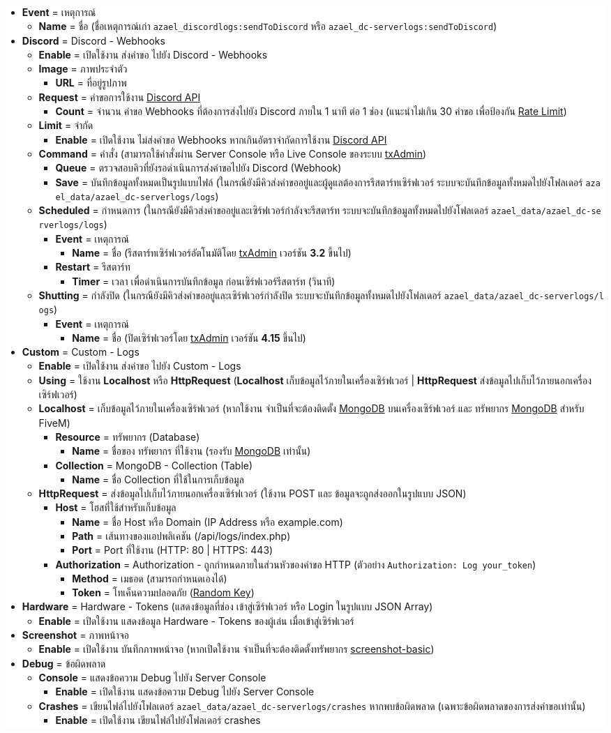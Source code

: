 - **Event** = เหตุการณ์
    - **Name** = ชื่อ (ชื่อเหตุการณ์เก่า `azael_discordlogs:sendToDiscord` หรือ `azael_dc-serverlogs:sendToDiscord`)
- **Discord** = Discord - Webhooks
    - **Enable** = เปิดใช้งาน ส่งคำขอ ไปยัง Discord - Webhooks
    - **Image** = ภาพประจำตัว
        - **URL** = ที่อยู่รูปภาพ
    - **Request** = คำขอการใช้งาน [Discord API](https://discord.com/developers/docs/intro)
        - **Count** = จำนวน คำขอ Webhooks ที่ต้องการส่งไปยัง Discord ภายใน 1 นาที ต่อ 1 ช่อง (แนะนำไม่เกิน 30 คำขอ เพื่อป้องกัน [Rate Limit](https://discord.com/developers/docs/topics/rate-limits#rate-limits))
    - **Limit** = จำกัด
        - **Enable** = เปิดใช้งาน ไม่ส่งคำขอ Webhooks หากเกินอัตราจำกัดการใช้งาน [Discord API](https://discord.com/developers/docs/intro)
    - **Command** = คำสั่ง (สามารถใช้คำสั่งผ่าน Server Console หรือ Live Console ของระบบ [txAdmin](https://txadm.in/))
        - **Queue** = ตรวจสอบคิวที่ยังรอดำเนินการส่งคำขอไปยัง Discord (Webhook)
        - **Save** = บันทึกข้อมูลทั้งหมดเป็นรูปแบบไฟล์ (ในกรณียังมีคิวส่งคำขออยู่และผู้ดูแลต้องการรีสตาร์ทเซิร์ฟเวอร์ ระบบจะบันทึกข้อมูลทั้งหมดไปยังโฟลเดอร์ `azael_data/azael_dc-serverlogs/logs`)
    - **Scheduled** = กำหนดการ (ในกรณียังมีคิวส่งคำขออยู่และเซิร์ฟเวอร์กำลังจะรีสตาร์ท ระบบจะบันทึกข้อมูลทั้งหมดไปยังโฟลเดอร์ `azael_data/azael_dc-serverlogs/logs`)
        - **Event** = เหตุการณ์
            - **Name** = ชื่อ (รีสตาร์ทเซิร์ฟเวอร์อัตโนมัติโดย [txAdmin](https://txadm.in/) เวอร์ชัน **3.2** ขึ้นไป)
        - **Restart** = รีสตาร์ท
            - **Timer** = เวลา เพื่อดำเนินการบันทึกข้อมูล ก่อนเซิร์ฟเวอร์รีสตาร์ท (วินาที)
    - **Shutting** = กำลังปิด (ในกรณียังมีคิวส่งคำขออยู่และเซิร์ฟเวอร์กำลังปิด ระบบจะบันทึกข้อมูลทั้งหมดไปยังโฟลเดอร์ `azael_data/azael_dc-serverlogs/logs`)
        - **Event** = เหตุการณ์
            - **Name** = ชื่อ (ปิดเซิร์ฟเวอร์โดย [txAdmin](https://txadm.in/) เวอร์ชัน **4.15** ขึ้นไป)
- **Custom** = Custom - Logs
    - **Enable** = เปิดใช้งาน ส่งคำขอ ไปยัง Custom - Logs
    - **Using** = ใช้งาน **Localhost** หรือ **HttpRequest** (**Localhost** เก็บข้อมูลไว้ภายในเครื่องเซิร์ฟเวอร์ | **HttpRequest** ส่งข้อมูลไปเก็บไว้ภายนอกเครื่องเซิร์ฟเวอร์)
    - **Localhost** = เก็บข้อมูลไว้ภายในเครื่องเซิร์ฟเวอร์ (หากใช้งาน จำเป็นที่จะต้องติดตั้ง [MongoDB](https://www.mongodb.com/try/download/community) บนเครื่องเซิร์ฟเวอร์ และ ทรัพยากร [MongoDB](https://github.com/alcoholiclobster/fivem-mongodb) สำหรับ FiveM)
        - **Resource** = ทรัพยากร (Database)
            - **Name** = ชื่อของ ทรัพยากร ที่ใช้งาน (รองรับ [MongoDB](https://github.com/alcoholiclobster/fivem-mongodb) เท่านั้น)
        - **Collection** = MongoDB - Collection (Table)
            - **Name** = ชื่อ Collection ที่ใช้ในการเก็บข้อมูล
    - **HttpRequest** = ส่งข้อมูลไปเก็บไว้ภายนอกเครื่องเซิร์ฟเวอร์ (ใช้งาน POST และ ข้อมูลจะถูกส่งออกในรูปแบบ JSON)
        - **Host** = โฮสที่ใช้สำหรับเก็บข้อมูล
            - **Name** = ชื่อ Host หรือ Domain (IP Address หรือ example.com)
            - **Path** = เส้นทางของแอปพลิเคชัน (/api/logs/index.php)
            - **Port** = Port ที่ใช้งาน (HTTP: 80 | HTTPS: 443)
        - **Authorization** = Authorization - ถูกกำหนดภายในส่วนหัวของคำขอ HTTP (ตัวอย่าง `Authorization: Log your_token`)
            - **Method** = เมธอด (สามารถกำหนดเองได้)
            - **Token** = โทเค็นความปลอดภัย ([Random Key](https://randomkeygen.com/))
- **Hardware** = Hardware - Tokens (แสดงข้อมูลที่ช่อง เข้าสู่เซิร์ฟเวอร์ หรือ Login ในรูปแบบ JSON Array)
    - **Enable** = เปิดใช้งาน แสดงข้อมูล Hardware - Tokens ของผู้เล่น เมื่อเข้าสู่เซิร์ฟเวอร์            
- **Screenshot** = ภาพหน้าจอ
    - **Enable** = เปิดใช้งาน บันทึกภาพหน้าจอ (หากเปิดใช้งาน จำเป็นที่จะต้องติดตั้งทรัพยากร [screenshot-basic](https://github.com/citizenfx/screenshot-basic))
- **Debug** = ข้อผิดพลาด
    - **Console** = แสดงข้อความ Debug ไปยัง Server Console
        - **Enable** = เปิดใช้งาน แสดงข้อความ Debug ไปยัง Server Console
    - **Crashes** = เขียนไฟล์ไปยังโฟลเดอร์ `azael_data/azael_dc-serverlogs/crashes` หากพบข้อผิดพลาด (เฉพาะข้อผิดพลาดของการส่งคำขอเท่านั้น)
        - **Enable** = เปิดใช้งาน เขียนไฟล์ไปยังโฟลเดอร์ crashes